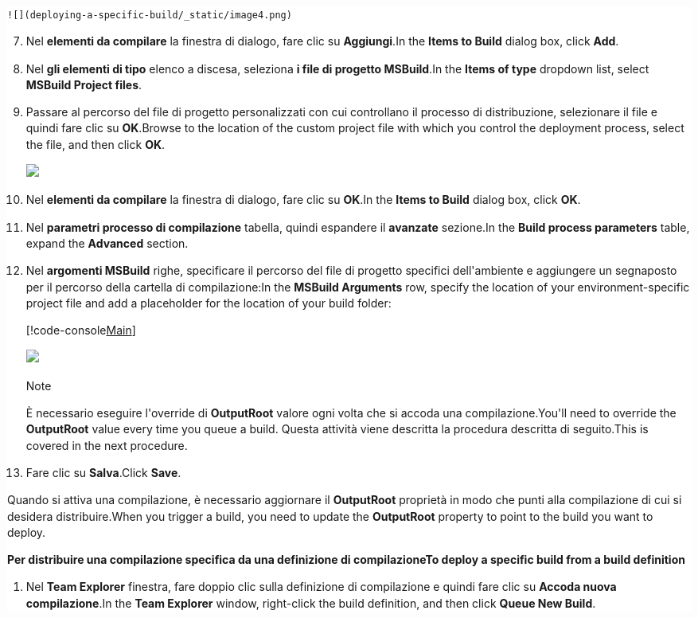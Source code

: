     ![](deploying-a-specific-build/_static/image4.png)
7. <span data-ttu-id="bbadb-150">Nel **elementi da compilare** la finestra di dialogo, fare clic su **Aggiungi**.</span><span class="sxs-lookup"><span data-stu-id="bbadb-150">In the **Items to Build** dialog box, click **Add**.</span></span>
8. <span data-ttu-id="bbadb-151">Nel **gli elementi di tipo** elenco a discesa, seleziona **i file di progetto MSBuild**.</span><span class="sxs-lookup"><span data-stu-id="bbadb-151">In the **Items of type** dropdown list, select **MSBuild Project files**.</span></span>
9. <span data-ttu-id="bbadb-152">Passare al percorso del file di progetto personalizzati con cui controllano il processo di distribuzione, selezionare il file e quindi fare clic su **OK**.</span><span class="sxs-lookup"><span data-stu-id="bbadb-152">Browse to the location of the custom project file with which you control the deployment process, select the file, and then click **OK**.</span></span>

    ![](deploying-a-specific-build/_static/image5.png)
10. <span data-ttu-id="bbadb-153">Nel **elementi da compilare** la finestra di dialogo, fare clic su **OK**.</span><span class="sxs-lookup"><span data-stu-id="bbadb-153">In the **Items to Build** dialog box, click **OK**.</span></span>
11. <span data-ttu-id="bbadb-154">Nel **parametri processo di compilazione** tabella, quindi espandere il **avanzate** sezione.</span><span class="sxs-lookup"><span data-stu-id="bbadb-154">In the **Build process parameters** table, expand the **Advanced** section.</span></span>
12. <span data-ttu-id="bbadb-155">Nel **argomenti MSBuild** righe, specificare il percorso del file di progetto specifici dell'ambiente e aggiungere un segnaposto per il percorso della cartella di compilazione:</span><span class="sxs-lookup"><span data-stu-id="bbadb-155">In the **MSBuild Arguments** row, specify the location of your environment-specific project file and add a placeholder for the location of your build folder:</span></span>

    [!code-console[Main](deploying-a-specific-build/samples/sample4.cmd)]

    ![](deploying-a-specific-build/_static/image6.png)

    > [!NOTE]
    > <span data-ttu-id="bbadb-156">È necessario eseguire l'override di **OutputRoot** valore ogni volta che si accoda una compilazione.</span><span class="sxs-lookup"><span data-stu-id="bbadb-156">You'll need to override the **OutputRoot** value every time you queue a build.</span></span> <span data-ttu-id="bbadb-157">Questa attività viene descritta la procedura descritta di seguito.</span><span class="sxs-lookup"><span data-stu-id="bbadb-157">This is covered in the next procedure.</span></span>
13. <span data-ttu-id="bbadb-158">Fare clic su **Salva**.</span><span class="sxs-lookup"><span data-stu-id="bbadb-158">Click **Save**.</span></span>

<span data-ttu-id="bbadb-159">Quando si attiva una compilazione, è necessario aggiornare il **OutputRoot** proprietà in modo che punti alla compilazione di cui si desidera distribuire.</span><span class="sxs-lookup"><span data-stu-id="bbadb-159">When you trigger a build, you need to update the **OutputRoot** property to point to the build you want to deploy.</span></span>

<span data-ttu-id="bbadb-160">**Per distribuire una compilazione specifica da una definizione di compilazione**</span><span class="sxs-lookup"><span data-stu-id="bbadb-160">**To deploy a specific build from a build definition**</span></span>

1. <span data-ttu-id="bbadb-161">Nel **Team Explorer** finestra, fare doppio clic sulla definizione di compilazione e quindi fare clic su **Accoda nuova compilazione**.</span><span class="sxs-lookup"><span data-stu-id="bbadb-161">In the **Team Explorer** window, right-click the build definition, and then click **Queue New Build**.</span></span>
